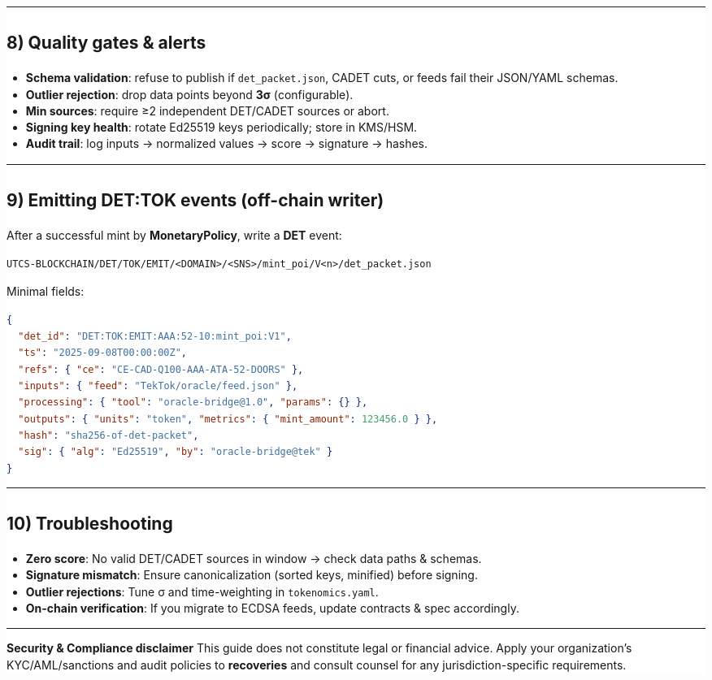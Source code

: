 ```yaml
```

---

## 8) Quality gates & alerts

* **Schema validation**: refuse to publish if `det_packet.json`, CADET cuts, or feeds fail their JSON/YAML schemas.
* **Outlier rejection**: drop data points beyond **3σ** (configurable).
* **Min sources**: require ≥2 independent DET/CADET sources or abort.
* **Signing key health**: rotate Ed25519 keys periodically; store in KMS/HSM.
* **Audit trail**: log inputs → normalized values → score → signature → hashes.

---

## 9) Emitting DET\:TOK events (off-chain writer)

After a successful mint by **MonetaryPolicy**, write a **DET** event:

```
UTCS-BLOCKCHAIN/DET/TOK/EMIT/<DOMAIN>/<SNS>/mint_poi/V<n>/det_packet.json
```

Minimal fields:

```json
{
  "det_id": "DET:TOK:EMIT:AAA:52-10:mint_poi:V1",
  "ts": "2025-09-08T00:00:00Z",
  "refs": { "ce": "CE-CAD-Q100-AAA-ATA-52-DOORS" },
  "inputs": { "feed": "TekTok/oracle/feed.json" },
  "processing": { "tool": "oracle-bridge@1.0", "params": {} },
  "outputs": { "units": "token", "metrics": { "mint_amount": 123456.0 } },
  "hash": "sha256-of-det-packet",
  "sig": { "alg": "Ed25519", "by": "oracle-bridge@tek" }
}
```

---

## 10) Troubleshooting

* **Zero score**: No valid DET/CADET sources in window → check data paths & schemas.
* **Signature mismatch**: Ensure canonicalization (sorted keys, minified) before signing.
* **Outlier rejections**: Tune σ and time-weighting in `tokenomics.yaml`.
* **On-chain verification**: If you migrate to ECDSA feeds, update contracts & spec accordingly.

---

**Security & Compliance disclaimer**
This guide does not constitute legal or financial advice. Apply your organization’s KYC/AML/sanctions and audit policies to **recoveries** and consult counsel for any jurisdiction-specific requirements.
